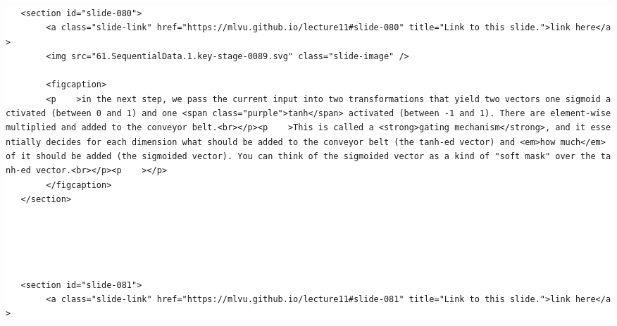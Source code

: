 
       <section id="slide-080">
            <a class="slide-link" href="https://mlvu.github.io/lecture11#slide-080" title="Link to this slide.">link here</a>
            <img src="61.SequentialData.1.key-stage-0089.svg" class="slide-image" />

            <figcaption>
            <p    >in the next step, we pass the current input into two transformations that yield two vectors one sigmoid activated (between 0 and 1) and one <span class="purple">tanh</span> activated (between -1 and 1). There are element-wise multiplied and added to the conveyor belt.<br></p><p    >This is called a <strong>gating mechanism</strong>, and it essentially decides for each dimension what should be added to the conveyor belt (the tanh-ed vector) and <em>how much</em> of it should be added (the sigmoided vector). You can think of the sigmoided vector as a kind of "soft mask" over the tanh-ed vector.<br></p><p    ></p>
            </figcaption>
       </section>





       <section id="slide-081">
            <a class="slide-link" href="https://mlvu.github.io/lecture11#slide-081" title="Link to this slide.">link here</a>
